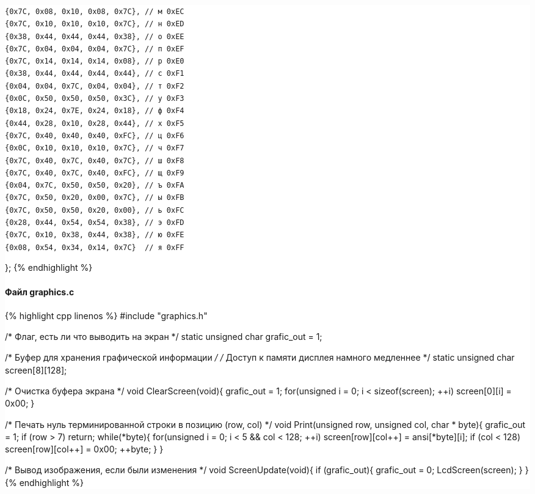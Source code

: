     {0x7C, 0x08, 0x10, 0x08, 0x7C}, // м 0xEC
    {0x7C, 0x10, 0x10, 0x10, 0x7C}, // н 0xED
    {0x38, 0x44, 0x44, 0x44, 0x38}, // о 0xEE
    {0x7C, 0x04, 0x04, 0x04, 0x7C}, // п 0xEF
    {0x7C, 0x14, 0x14, 0x14, 0x08}, // р 0xE0
    {0x38, 0x44, 0x44, 0x44, 0x44}, // с 0xF1
    {0x04, 0x04, 0x7C, 0x04, 0x04}, // т 0xF2
    {0x0C, 0x50, 0x50, 0x50, 0x3C}, // у 0xF3
    {0x18, 0x24, 0x7E, 0x24, 0x18}, // ф 0xF4
    {0x44, 0x28, 0x10, 0x28, 0x44}, // х 0xF5
    {0x7C, 0x40, 0x40, 0x40, 0xFC}, // ц 0xF6
    {0x0C, 0x10, 0x10, 0x10, 0x7C}, // ч 0xF7
    {0x7C, 0x40, 0x7C, 0x40, 0x7C}, // ш 0xF8
    {0x7C, 0x40, 0x7C, 0x40, 0xFC}, // щ 0xF9
    {0x04, 0x7C, 0x50, 0x50, 0x20}, // ъ 0xFA
    {0x7C, 0x50, 0x20, 0x00, 0x7C}, // ы 0xFB
    {0x7C, 0x50, 0x50, 0x20, 0x00}, // ь 0xFC
    {0x28, 0x44, 0x54, 0x54, 0x38}, // э 0xFD
    {0x7C, 0x10, 0x38, 0x44, 0x38}, // ю 0xFE
    {0x08, 0x54, 0x34, 0x14, 0x7C}  // я 0xFF
};
{% endhighlight %}

<h4>Файл graphics.c</h4>
{% highlight cpp linenos %}
#include "graphics.h"

/* Флаг, есть ли что выводить на экран */
static unsigned char grafic_out = 1;

/* Буфер для хранения графической информации */
/* Доступ к памяти дисплея намного медленнее */
static unsigned char screen[8][128];

/* Очистка буфера экрана */
void ClearScreen(void){
    grafic_out = 1;
    for(unsigned i = 0; i < sizeof(screen); ++i)
        screen[0][i] = 0x00;
}

/* Печать нуль терминированной строки в позицию (row, col) */
void Print(unsigned row, unsigned col, char * byte){
    grafic_out = 1;
    if (row > 7) return;
    while(*byte){
        for(unsigned i = 0; i < 5 && col < 128; ++i)
            screen[row][col++] = ansi[*byte][i];
        if (col < 128)
            screen[row][col++] = 0x00;
        ++byte;
    }
}

/* Вывод изображения, если были изменения */
void ScreenUpdate(void){
    if (grafic_out){
        grafic_out = 0;
        LcdScreen(screen);
    }
}
{% endhighlight %}
